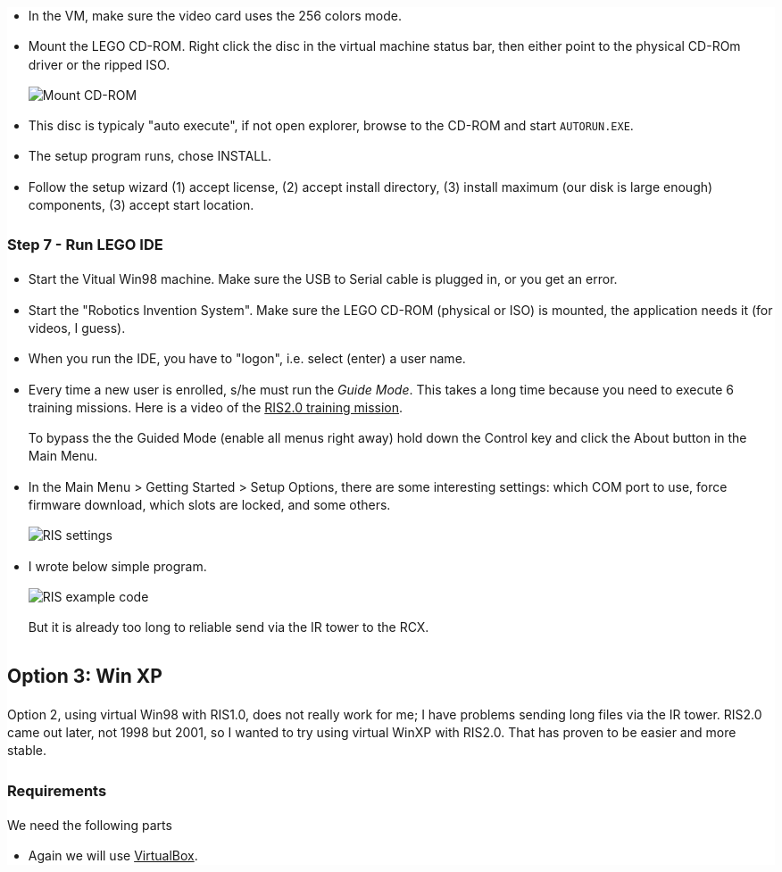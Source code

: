 - In the VM, make sure the video card uses the 256 colors mode.

- Mount the LEGO CD-ROM. Right click the disc in the virtual machine status bar,
  then either point to the physical CD-ROm driver or the ripped ISO.

  ![Mount CD-ROM](images/ris-1iso.png)
  
- This disc is typicaly "auto execute", if not open explorer, browse to
  the CD-ROM and start `AUTORUN.EXE`.
  
- The setup program runs, chose INSTALL.

- Follow the setup wizard (1) accept license, (2) accept install directory, (3) install
  maximum (our disk is large enough) components, (3) accept start location.

### Step 7 - Run LEGO IDE

- Start the Vitual Win98 machine.
  Make sure the USB to Serial cable is plugged in, or you get an error.

- Start the "Robotics Invention System".
  Make sure the LEGO CD-ROM (physical or ISO) is mounted,
  the application needs it (for videos, I guess).
  
- When you run the IDE, you have to "logon", i.e. select (enter) a user name.

- Every time a new user is enrolled, s/he must run the _Guide Mode_.
  This takes a long time because you need to execute 6 training missions.
  Here is a video of the [RIS2.0 training mission](https://www.youtube.com/watch?v=8yqhvVdOnM8).

  To bypass the the Guided Mode (enable all menus right away) hold down 
  the Control key and click the About button in the Main Menu.

- In the Main Menu > Getting Started > Setup Options, there are some
  interesting settings: which COM port to use, force firmware download, 
  which slots are locked, and some others.

  ![RIS settings](images/ris-settings.png)

- I wrote below simple program.

  ![RIS example code](images/ris-code2.png)
  
  But it is already too long to reliable send via the IR tower  to the RCX.


## Option 3: Win XP

Option 2, using virtual Win98 with RIS1.0, does not really work for me; I have problems
sending long files via the IR tower. RIS2.0 came out later, not 1998 but 2001, so I wanted to
try using virtual WinXP with RIS2.0. That has proven to be easier and more stable.

### Requirements

We need the following parts

 - Again we will use [VirtualBox](https://www.virtualbox.org/).
   